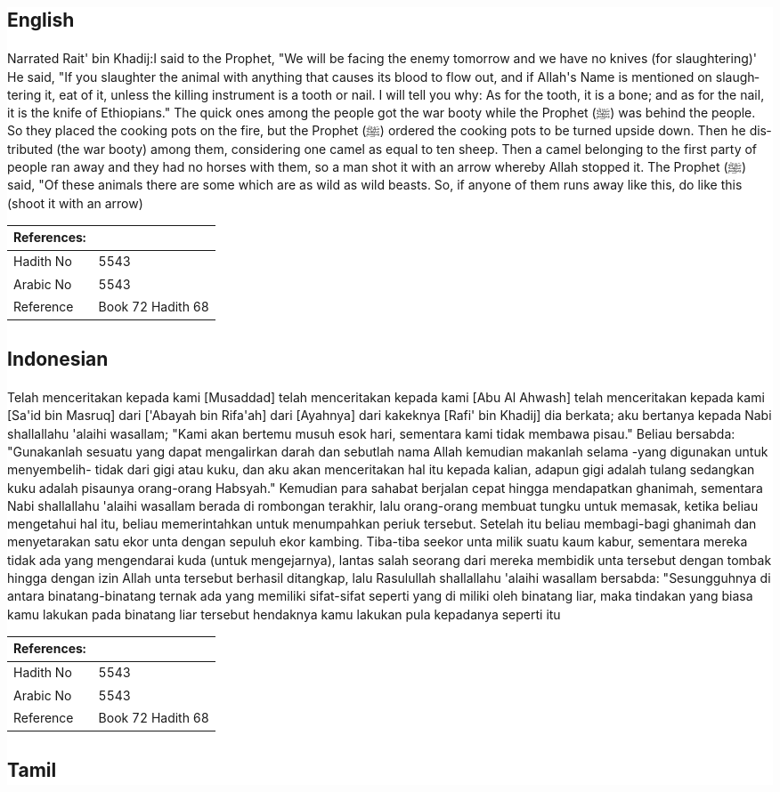 ## English


<div dir="ltr" lang="en" style={{fontSize:'larger',backgroundColor:'#f8f9fa',padding:20}}>
Narrated Rait' bin Khadij:I said to the Prophet, "We will be facing the enemy tomorrow and we have no knives (for slaughtering)' He said, "If you slaughter the animal with anything that causes its blood to flow out, and if Allah's Name is mentioned on slaughtering it, eat of it, unless the killing instrument is a tooth or nail. I will tell you why: As for the tooth, it is a bone; and as for the nail, it is the knife of Ethiopians." The quick ones among the people got the war booty while the Prophet (ﷺ) was behind the people. So they placed the cooking pots on the fire, but the Prophet (ﷺ) ordered the cooking pots to be turned upside down. Then he distributed (the war booty) among them, considering one camel as equal to ten sheep. Then a camel belonging to the first party of people ran away and they had no horses with them, so a man shot it with an arrow whereby Allah stopped it. The Prophet (ﷺ) said, "Of these animals there are some which are as wild as wild beasts. So, if anyone of them runs away like this, do like this (shoot it with an arrow)
</div>
<div style={{backgroundColor:'#f8f9fa',padding:20, marginBottom: 10}}><table> <thead> <tr> <th>References:</th> <th></th> </tr> </thead> <tbody><tr><td>Hadith No</td><td>5543</td></tr><tr><td>Arabic No</td><td>5543</td></tr><tr><td>Reference</td><td>Book 72 Hadith 68</td></tr></tbody></table></div>

## Indonesian


<div dir="ltr" lang="id" style={{fontSize:'larger',backgroundColor:'#f8f9fa',padding:20}}>
Telah menceritakan kepada kami [Musaddad] telah menceritakan kepada kami [Abu Al Ahwash] telah menceritakan kepada kami [Sa'id bin Masruq] dari ['Abayah bin Rifa'ah] dari [Ayahnya] dari kakeknya [Rafi' bin Khadij] dia berkata; aku bertanya kepada Nabi shallallahu 'alaihi wasallam; "Kami akan bertemu musuh esok hari, sementara kami tidak membawa pisau." Beliau bersabda: "Gunakanlah sesuatu yang dapat mengalirkan darah dan sebutlah nama Allah kemudian makanlah selama -yang digunakan untuk menyembelih- tidak dari gigi atau kuku, dan aku akan menceritakan hal itu kepada kalian, adapun gigi adalah tulang sedangkan kuku adalah pisaunya orang-orang Habsyah." Kemudian para sahabat berjalan cepat hingga mendapatkan ghanimah, sementara Nabi shallallahu 'alaihi wasallam berada di rombongan terakhir, lalu orang-orang membuat tungku untuk memasak, ketika beliau mengetahui hal itu, beliau memerintahkan untuk menumpahkan periuk tersebut. Setelah itu beliau membagi-bagi ghanimah dan menyetarakan satu ekor unta dengan sepuluh ekor kambing. Tiba-tiba seekor unta milik suatu kaum kabur, sementara mereka tidak ada yang mengendarai kuda (untuk mengejarnya), lantas salah seorang dari mereka membidik unta tersebut dengan tombak hingga dengan izin Allah unta tersebut berhasil ditangkap, lalu Rasulullah shallallahu 'alaihi wasallam bersabda: "Sesungguhnya di antara binatang-binatang ternak ada yang memiliki sifat-sifat seperti yang di miliki oleh binatang liar, maka tindakan yang biasa kamu lakukan pada binatang liar tersebut hendaknya kamu lakukan pula kepadanya seperti itu
</div>
<div style={{backgroundColor:'#f8f9fa',padding:20, marginBottom: 10}}><table> <thead> <tr> <th>References:</th> <th></th> </tr> </thead> <tbody><tr><td>Hadith No</td><td>5543</td></tr><tr><td>Arabic No</td><td>5543</td></tr><tr><td>Reference</td><td>Book 72 Hadith 68</td></tr></tbody></table></div>

## Tamil


<div dir="ltr" lang="ta" style={{fontSize:'larger',backgroundColor:'#f8f9fa',padding:20}}>